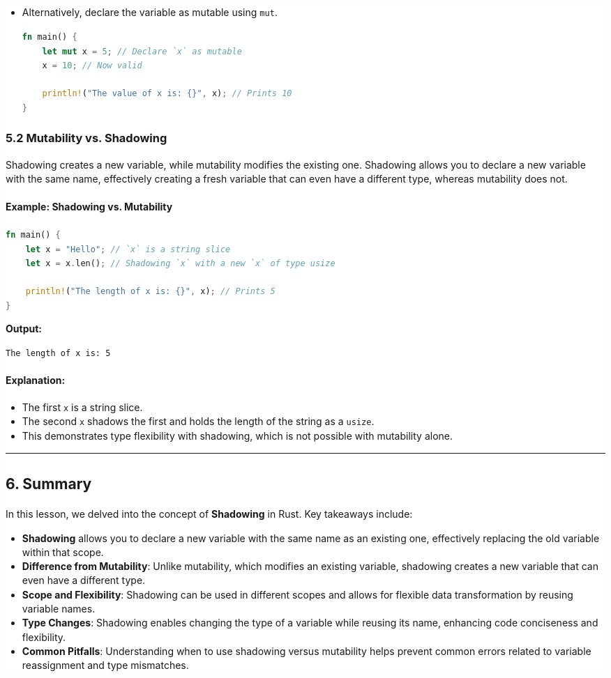 - Alternatively, declare the variable as mutable using `mut`.
  
  ```rust
  fn main() {
      let mut x = 5; // Declare `x` as mutable
      x = 10; // Now valid
      
      println!("The value of x is: {}", x); // Prints 10
  }
  ```

### 5.2 Mutability vs. Shadowing

Shadowing creates a new variable, while mutability modifies the existing one. Shadowing allows you to declare a new variable with the same name, effectively creating a fresh variable that can even have a different type, whereas mutability does not.

#### Example: Shadowing vs. Mutability

```rust
fn main() {
    let x = "Hello"; // `x` is a string slice
    let x = x.len(); // Shadowing `x` with a new `x` of type usize
    
    println!("The length of x is: {}", x); // Prints 5
}
```

**Output:**
```
The length of x is: 5
```

#### Explanation:
- The first `x` is a string slice.
- The second `x` shadows the first and holds the length of the string as a `usize`.
- This demonstrates type flexibility with shadowing, which is not possible with mutability alone.

---

## 6. Summary

In this lesson, we delved into the concept of **Shadowing** in Rust. Key takeaways include:

- **Shadowing** allows you to declare a new variable with the same name as an existing one, effectively replacing the old variable within that scope.
- **Difference from Mutability**: Unlike mutability, which modifies an existing variable, shadowing creates a new variable that can even have a different type.
- **Scope and Flexibility**: Shadowing can be used in different scopes and allows for flexible data transformation by reusing variable names.
- **Type Changes**: Shadowing enables changing the type of a variable while reusing its name, enhancing code conciseness and flexibility.
- **Common Pitfalls**: Understanding when to use shadowing versus mutability helps prevent common errors related to variable reassignment and type mismatches.
